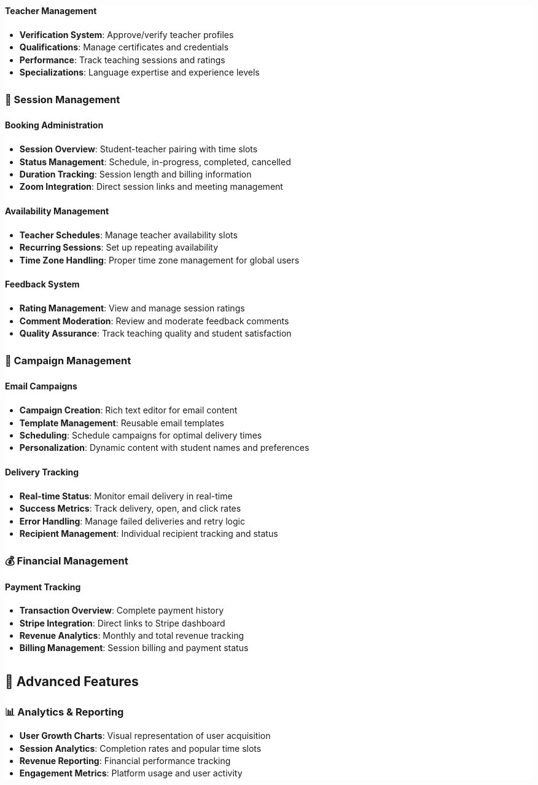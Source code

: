 #### Teacher Management
- **Verification System**: Approve/verify teacher profiles
- **Qualifications**: Manage certificates and credentials
- **Performance**: Track teaching sessions and ratings
- **Specializations**: Language expertise and experience levels

### 📅 Session Management

#### Booking Administration
- **Session Overview**: Student-teacher pairing with time slots
- **Status Management**: Schedule, in-progress, completed, cancelled
- **Duration Tracking**: Session length and billing information
- **Zoom Integration**: Direct session links and meeting management

#### Availability Management
- **Teacher Schedules**: Manage teacher availability slots
- **Recurring Sessions**: Set up repeating availability
- **Time Zone Handling**: Proper time zone management for global users

#### Feedback System
- **Rating Management**: View and manage session ratings
- **Comment Moderation**: Review and moderate feedback comments
- **Quality Assurance**: Track teaching quality and student satisfaction

### 📧 Campaign Management

#### Email Campaigns
- **Campaign Creation**: Rich text editor for email content
- **Template Management**: Reusable email templates
- **Scheduling**: Schedule campaigns for optimal delivery times
- **Personalization**: Dynamic content with student names and preferences

#### Delivery Tracking
- **Real-time Status**: Monitor email delivery in real-time
- **Success Metrics**: Track delivery, open, and click rates
- **Error Handling**: Manage failed deliveries and retry logic
- **Recipient Management**: Individual recipient tracking and status

### 💰 Financial Management

#### Payment Tracking
- **Transaction Overview**: Complete payment history
- **Stripe Integration**: Direct links to Stripe dashboard
- **Revenue Analytics**: Monthly and total revenue tracking
- **Billing Management**: Session billing and payment status

## 🔧 Advanced Features

### 📊 Analytics & Reporting
- **User Growth Charts**: Visual representation of user acquisition
- **Session Analytics**: Completion rates and popular time slots
- **Revenue Reporting**: Financial performance tracking
- **Engagement Metrics**: Platform usage and user activity
